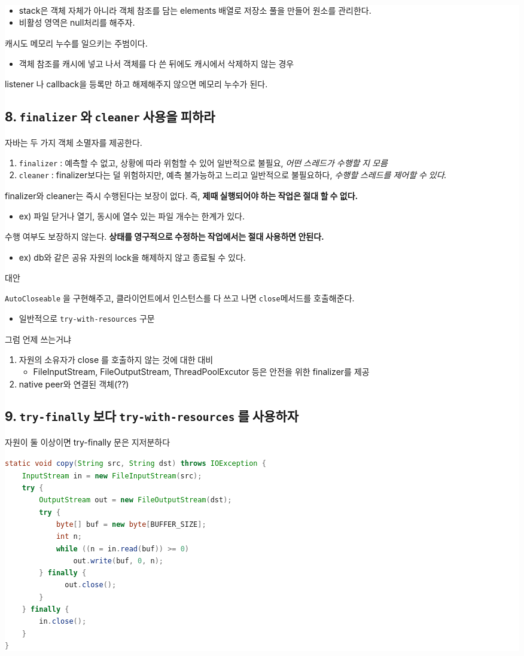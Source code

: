 - stack은 객체 자체가 아니라 객체 참조를 담는 elements 배열로 저장소 풀을 만들어 원소를 관리한다.
- 비활성 영역은 null처리를 해주자.

캐시도 메모리 누수를 일으키는 주범이다.

- 객체 참조를 캐시에 넣고 나서 객체를 다 쓴 뒤에도 캐시에서 삭제하지 않는 경우

listener 나 callback을 등록만 하고 해제해주지 않으면 메모리 누수가 된다.

## 8. `finalizer` 와 `cleaner` 사용을 피하라

자바는 두 가지 객체 소멸자를 제공한다.

1. `finalizer` : 예측할 수 없고, 상황에 따라 위험할 수 있어 일반적으로 불필요, *어떤 스레드가 수행할 지 모름*
2. `cleaner` : finalizer보다는 덜 위험하지만, 예측 불가능하고 느리고 일반적으로 불필요하다, *수행할 스레드를 제어할 수 있다.*

finalizer와 cleaner는 즉시 수행된다는 보장이 없다. 즉, **제때 실행되어야 하는 작업은 절대 할 수 없다.**

- ex) 파일 닫거나 열기, 동시에 열수 있는 파일 개수는 한계가 있다.

수행 여부도 보장하지 않는다. **상태를 영구적으로 수정하는 작업에서는 절대 사용하면 안된다.**

- ex) db와 같은 공유 자원의 lock을 해제하지 않고 종료될 수 있다.

대안

`AutoCloseable` 을 구현해주고, 클라이언트에서 인스턴스를 다 쓰고 나면 `close`메서드를 호출해준다.

- 일반적으로 `try-with-resources` 구문

그럼 언제 쓰는거냐

1. 자원의 소유자가 close 를 호출하지 않는 것에 대한 대비
   - FileInputStream, FileOutputStream, ThreadPoolExcutor 등은 안전을 위한 finalizer를 제공
2. native peer와 연결된 객체(??)

## 9. `try-finally` 보다 `try-with-resources` 를 사용하자

자원이 둘 이상이면 try-finally 문은 지저분하다

```java
static void copy(String src, String dst) throws IOException {
  	InputStream in = new FileInputStream(src);
  	try {
      	OutputStream out = new FileOutputStream(dst);
      	try {
          	byte[] buf = new byte[BUFFER_SIZE];
          	int n;
          	while ((n = in.read(buf)) >= 0)
              	out.write(buf, 0, n);
        } finally {
	          out.close();
        }
    } finally {
      	in.close();
    }
}
```
